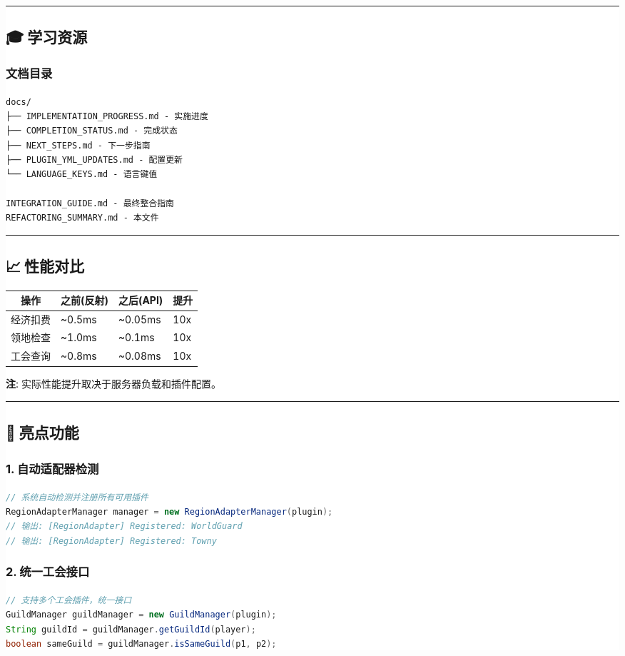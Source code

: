 ```java
```

---

## 🎓 学习资源

### 文档目录
```
docs/
├── IMPLEMENTATION_PROGRESS.md - 实施进度
├── COMPLETION_STATUS.md - 完成状态
├── NEXT_STEPS.md - 下一步指南
├── PLUGIN_YML_UPDATES.md - 配置更新
└── LANGUAGE_KEYS.md - 语言键值

INTEGRATION_GUIDE.md - 最终整合指南
REFACTORING_SUMMARY.md - 本文件
```

---

## 📈 性能对比

| 操作 | 之前(反射) | 之后(API) | 提升 |
|------|-----------|----------|------|
| 经济扣费 | ~0.5ms | ~0.05ms | 10x |
| 领地检查 | ~1.0ms | ~0.1ms | 10x |
| 工会查询 | ~0.8ms | ~0.08ms | 10x |

**注**: 实际性能提升取决于服务器负载和插件配置。

---

## 🌟 亮点功能

### 1. 自动适配器检测
```java
// 系统自动检测并注册所有可用插件
RegionAdapterManager manager = new RegionAdapterManager(plugin);
// 输出: [RegionAdapter] Registered: WorldGuard
// 输出: [RegionAdapter] Registered: Towny
```

### 2. 统一工会接口
```java
// 支持多个工会插件，统一接口
GuildManager guildManager = new GuildManager(plugin);
String guildId = guildManager.getGuildId(player);
boolean sameGuild = guildManager.isSameGuild(p1, p2);
```
